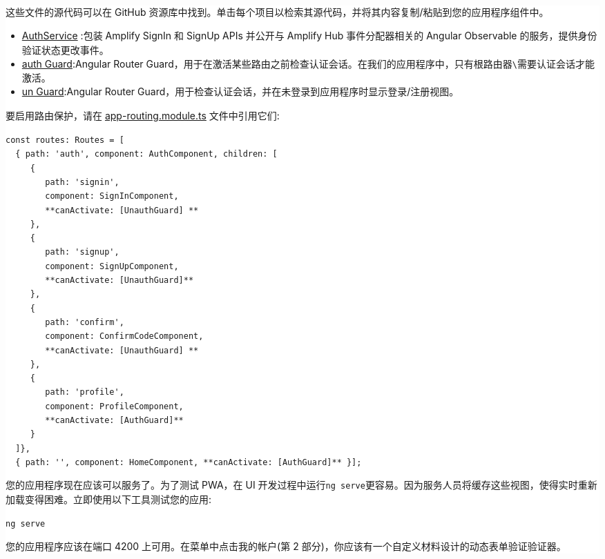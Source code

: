 这些文件的源代码可以在 GitHub 资源库中找到。单击每个项目以检索其源代码，并将其内容复制/粘贴到您的应用程序组件中。

*   [AuthService](https://github.com/mlabieniec/AngularMaterialPWA/blob/master/partTwo/src/app/auth/auth.service.ts) :包装 Amplify SignIn 和 SignUp APIs 并公开与 Amplify Hub 事件分配器相关的 Angular Observable 的服务，提供身份验证状态更改事件。
*   [auth Guard](https://github.com/mlabieniec/AngularMaterialPWA/blob/master/partTwo/src/app/auth/auth.guard.ts):Angular Router Guard，用于在激活某些路由之前检查认证会话。在我们的应用程序中，只有根路由器`\`需要认证会话才能激活。
*   [un Guard](https://github.com/mlabieniec/AngularMaterialPWA/blob/master/partTwo/src/app/auth/unauth.guard.ts):Angular Router Guard，用于检查认证会话，并在未登录到应用程序时显示登录/注册视图。

要启用路由保护，请在 [app-routing.module.ts](https://github.com/mlabieniec/AngularMaterialPWA/blob/master/partTwo/src/app/app-routing.module.ts) 文件中引用它们:

```
const routes: Routes = [  
  { path: 'auth', component: AuthComponent, children: [    
     {      
        path: 'signin',      
        component: SignInComponent,      
        **canActivate: [UnauthGuard] **   
     },    
     {      
        path: 'signup',
        component: SignUpComponent,
        **canActivate: [UnauthGuard]**    
     },    
     {
        path: 'confirm',
        component: ConfirmCodeComponent,
        **canActivate: [UnauthGuard] **   
     },    
     {
        path: 'profile',
        component: ProfileComponent,
        **canActivate: [AuthGuard]**
     }  
  ]},  
  { path: '', component: HomeComponent, **canActivate: [AuthGuard]** }];
```

您的应用程序现在应该可以服务了。为了测试 PWA，在 UI 开发过程中运行`ng serve`更容易。因为服务人员将缓存这些视图，使得实时重新加载变得困难。立即使用以下工具测试您的应用:

```
ng serve
```

您的应用程序应该在端口 4200 上可用。在菜单中点击我的帐户(第 2 部分)，你应该有一个自定义材料设计的动态表单验证验证器。
